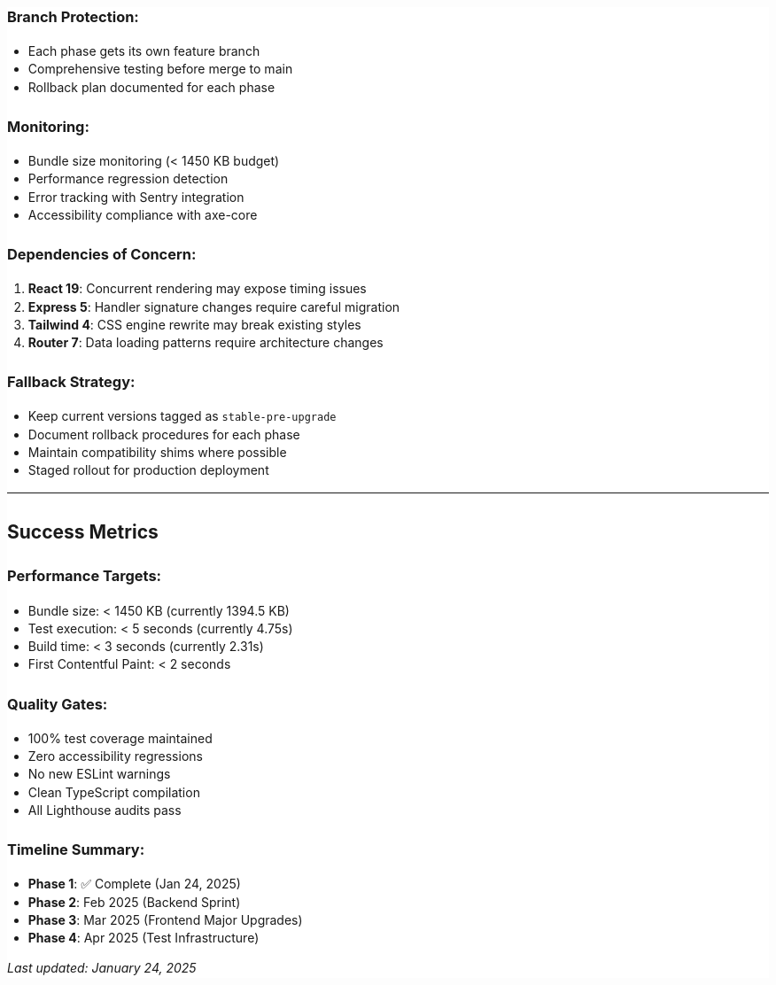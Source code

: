 ### Branch Protection:
- Each phase gets its own feature branch
- Comprehensive testing before merge to main
- Rollback plan documented for each phase

### Monitoring:
- Bundle size monitoring (< 1450 KB budget)
- Performance regression detection
- Error tracking with Sentry integration
- Accessibility compliance with axe-core

### Dependencies of Concern:
1. **React 19**: Concurrent rendering may expose timing issues
2. **Express 5**: Handler signature changes require careful migration
3. **Tailwind 4**: CSS engine rewrite may break existing styles
4. **Router 7**: Data loading patterns require architecture changes

### Fallback Strategy:
- Keep current versions tagged as `stable-pre-upgrade`
- Document rollback procedures for each phase
- Maintain compatibility shims where possible
- Staged rollout for production deployment

---

## Success Metrics

### Performance Targets:
- Bundle size: < 1450 KB (currently 1394.5 KB)
- Test execution: < 5 seconds (currently 4.75s)
- Build time: < 3 seconds (currently 2.31s)
- First Contentful Paint: < 2 seconds

### Quality Gates:
- 100% test coverage maintained
- Zero accessibility regressions
- No new ESLint warnings
- Clean TypeScript compilation
- All Lighthouse audits pass

### Timeline Summary:
- **Phase 1**: ✅ Complete (Jan 24, 2025)
- **Phase 2**: Feb 2025 (Backend Sprint)
- **Phase 3**: Mar 2025 (Frontend Major Upgrades)
- **Phase 4**: Apr 2025 (Test Infrastructure)

*Last updated: January 24, 2025*